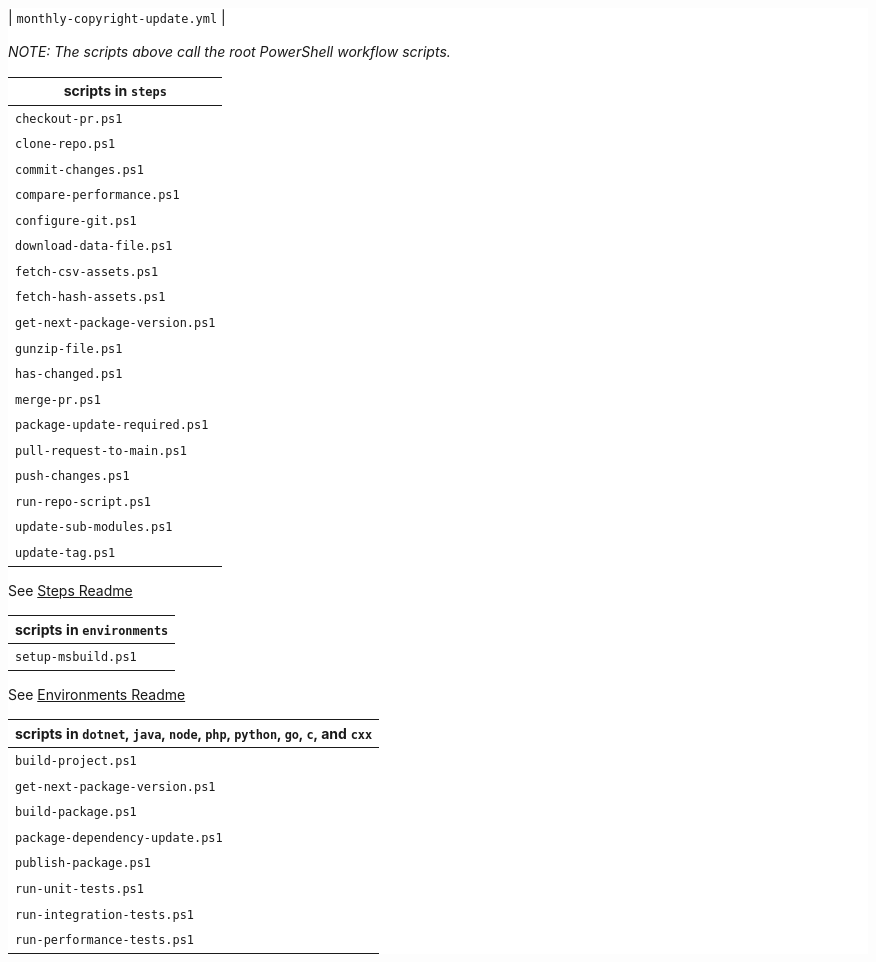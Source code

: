 | `monthly-copyright-update.yml` |

*NOTE: The scripts above call the root PowerShell workflow scripts.*

| scripts in `steps` |
| ------------------ |
| `checkout-pr.ps1` |
| `clone-repo.ps1` |
| `commit-changes.ps1` |
| `compare-performance.ps1` |
| `configure-git.ps1` |
| `download-data-file.ps1` |
| `fetch-csv-assets.ps1` |
| `fetch-hash-assets.ps1` |
| `get-next-package-version.ps1` |
| `gunzip-file.ps1` |
| `has-changed.ps1` |
| `merge-pr.ps1` |
| `package-update-required.ps1` |
| `pull-request-to-main.ps1` |
| `push-changes.ps1` |
| `run-repo-script.ps1` |
| `update-sub-modules.ps1` |
| `update-tag.ps1` |

See [Steps Readme](./steps/README.md)

| scripts in `environments` |
| ------------------------- |
| `setup-msbuild.ps1` |

See [Environments Readme](./environments/README.md)

| scripts in `dotnet`, `java`, `node`, `php`, `python`, `go`, `c`, and `cxx` |
| -------------------------------------------------------------------------- |
| `build-project.ps1` |
| `get-next-package-version.ps1` |
| `build-package.ps1` |
| `package-dependency-update.ps1` |
| `publish-package.ps1` |
| `run-unit-tests.ps1` |
| `run-integration-tests.ps1` |
| `run-performance-tests.ps1` |
